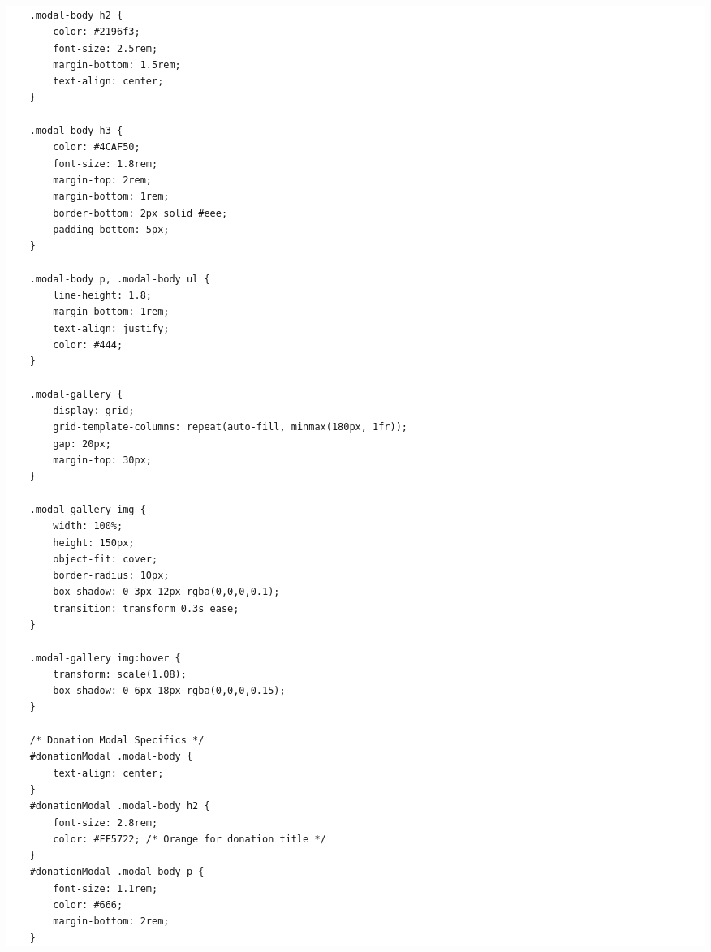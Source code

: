         .modal-body h2 {
            color: #2196f3;
            font-size: 2.5rem;
            margin-bottom: 1.5rem;
            text-align: center;
        }

        .modal-body h3 {
            color: #4CAF50;
            font-size: 1.8rem;
            margin-top: 2rem;
            margin-bottom: 1rem;
            border-bottom: 2px solid #eee;
            padding-bottom: 5px;
        }

        .modal-body p, .modal-body ul {
            line-height: 1.8;
            margin-bottom: 1rem;
            text-align: justify;
            color: #444;
        }

        .modal-gallery {
            display: grid;
            grid-template-columns: repeat(auto-fill, minmax(180px, 1fr));
            gap: 20px;
            margin-top: 30px;
        }

        .modal-gallery img {
            width: 100%;
            height: 150px;
            object-fit: cover;
            border-radius: 10px;
            box-shadow: 0 3px 12px rgba(0,0,0,0.1);
            transition: transform 0.3s ease;
        }

        .modal-gallery img:hover {
            transform: scale(1.08);
            box-shadow: 0 6px 18px rgba(0,0,0,0.15);
        }

        /* Donation Modal Specifics */
        #donationModal .modal-body {
            text-align: center;
        }
        #donationModal .modal-body h2 {
            font-size: 2.8rem;
            color: #FF5722; /* Orange for donation title */
        }
        #donationModal .modal-body p {
            font-size: 1.1rem;
            color: #666;
            margin-bottom: 2rem;
        }
